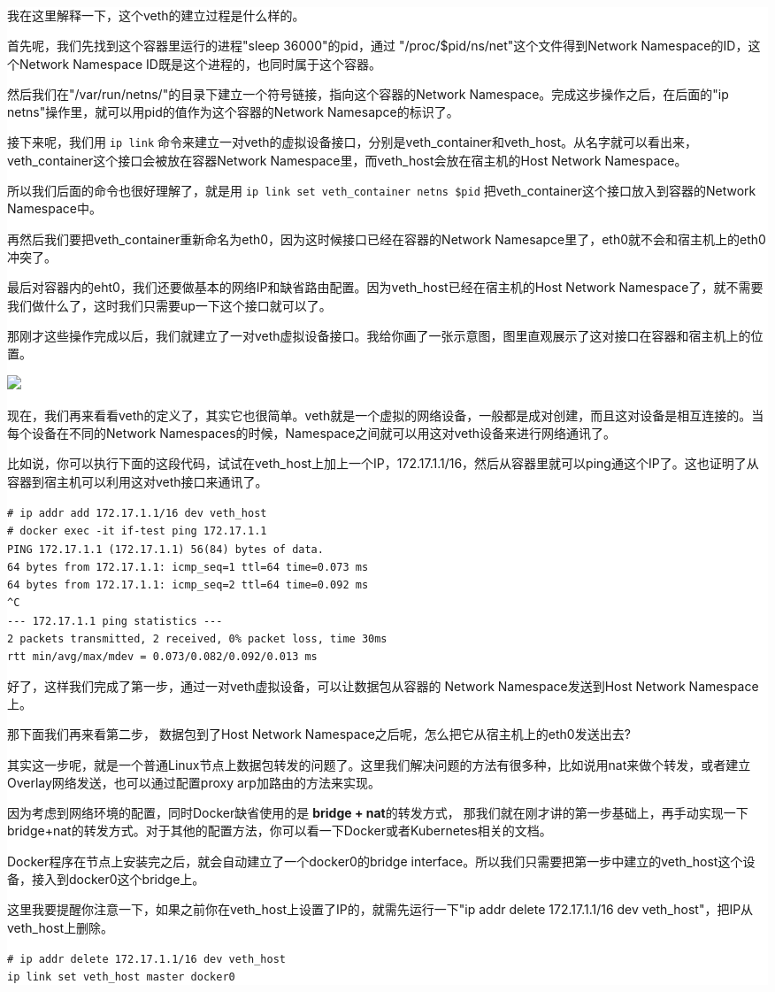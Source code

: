 我在这里解释一下，这个veth的建立过程是什么样的。

首先呢，我们先找到这个容器里运行的进程"sleep 36000"的pid，通过 "/proc/$pid/ns/net"这个文件得到Network Namespace的ID，这个Network Namespace ID既是这个进程的，也同时属于这个容器。

然后我们在"/var/run/netns/"的目录下建立一个符号链接，指向这个容器的Network Namespace。完成这步操作之后，在后面的"ip netns"操作里，就可以用pid的值作为这个容器的Network Namesapce的标识了。

接下来呢，我们用 `ip link` 命令来建立一对veth的虚拟设备接口，分别是veth\_container和veth\_host。从名字就可以看出来，veth\_container这个接口会被放在容器Network Namespace里，而veth\_host会放在宿主机的Host Network Namespace。

所以我们后面的命令也很好理解了，就是用 `ip link set veth_container netns $pid` 把veth\_container这个接口放入到容器的Network Namespace中。

再然后我们要把veth\_container重新命名为eth0，因为这时候接口已经在容器的Network Namesapce里了，eth0就不会和宿主机上的eth0冲突了。

最后对容器内的eht0，我们还要做基本的网络IP和缺省路由配置。因为veth\_host已经在宿主机的Host Network Namespace了，就不需要我们做什么了，这时我们只需要up一下这个接口就可以了。

那刚才这些操作完成以后，我们就建立了一对veth虚拟设备接口。我给你画了一张示意图，图里直观展示了这对接口在容器和宿主机上的位置。

![](https://static001.geekbang.org/resource/image/56/89/569287c365c99d3778858b7bc42b5989.jpeg?wh=1920%2A1339)

现在，我们再来看看veth的定义了，其实它也很简单。veth就是一个虚拟的网络设备，一般都是成对创建，而且这对设备是相互连接的。当每个设备在不同的Network Namespaces的时候，Namespace之间就可以用这对veth设备来进行网络通讯了。

比如说，你可以执行下面的这段代码，试试在veth\_host上加上一个IP，172.17.1.1/16，然后从容器里就可以ping通这个IP了。这也证明了从容器到宿主机可以利用这对veth接口来通讯了。

```shell
# ip addr add 172.17.1.1/16 dev veth_host
# docker exec -it if-test ping 172.17.1.1
PING 172.17.1.1 (172.17.1.1) 56(84) bytes of data.
64 bytes from 172.17.1.1: icmp_seq=1 ttl=64 time=0.073 ms
64 bytes from 172.17.1.1: icmp_seq=2 ttl=64 time=0.092 ms
^C
--- 172.17.1.1 ping statistics ---
2 packets transmitted, 2 received, 0% packet loss, time 30ms
rtt min/avg/max/mdev = 0.073/0.082/0.092/0.013 ms
```

好了，这样我们完成了第一步，通过一对veth虚拟设备，可以让数据包从容器的 Network Namespace发送到Host Network Namespace上。

那下面我们再来看第二步， 数据包到了Host Network Namespace之后呢，怎么把它从宿主机上的eth0发送出去?

其实这一步呢，就是一个普通Linux节点上数据包转发的问题了。这里我们解决问题的方法有很多种，比如说用nat来做个转发，或者建立Overlay网络发送，也可以通过配置proxy arp加路由的方法来实现。

因为考虑到网络环境的配置，同时Docker缺省使用的是 **bridge + nat**的转发方式， 那我们就在刚才讲的第一步基础上，再手动实现一下bridge+nat的转发方式。对于其他的配置方法，你可以看一下Docker或者Kubernetes相关的文档。

Docker程序在节点上安装完之后，就会自动建立了一个docker0的bridge interface。所以我们只需要把第一步中建立的veth\_host这个设备，接入到docker0这个bridge上。

这里我要提醒你注意一下，如果之前你在veth\_host上设置了IP的，就需先运行一下"ip addr delete 172.17.1.1/16 dev veth\_host"，把IP从veth\_host上删除。

```
# ip addr delete 172.17.1.1/16 dev veth_host 
ip link set veth_host master docker0
```
